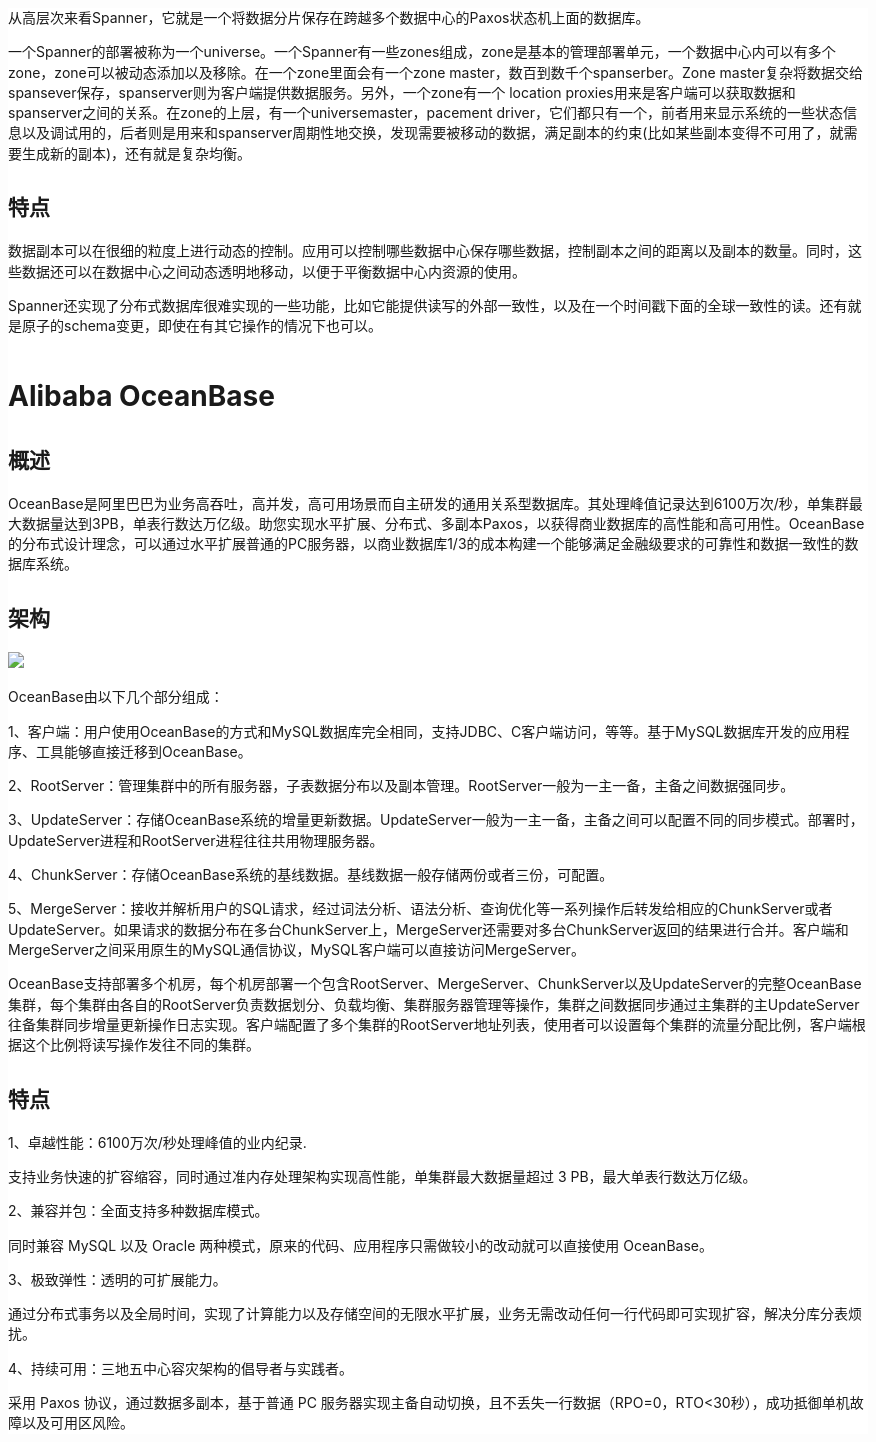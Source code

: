 从高层次来看Spanner，它就是一个将数据分片保存在跨越多个数据中心的Paxos状态机上面的数据库。

一个Spanner的部署被称为一个universe。一个Spanner有一些zones组成，zone是基本的管理部署单元，一个数据中心内可以有多个zone，zone可以被动态添加以及移除。在一个zone里面会有一个zone master，数百到数千个spanserber。Zone master复杂将数据交给spansever保存，spanserver则为客户端提供数据服务。另外，一个zone有一个 location proxies用来是客户端可以获取数据和spanserver之间的关系。在zone的上层，有一个universemaster，pacement driver，它们都只有一个，前者用来显示系统的一些状态信息以及调试用的，后者则是用来和spanserver周期性地交换，发现需要被移动的数据，满足副本的约束(比如某些副本变得不可用了，就需要生成新的副本)，还有就是复杂均衡。
## **特点**
数据副本可以在很细的粒度上进行动态的控制。应用可以控制哪些数据中心保存哪些数据，控制副本之间的距离以及副本的数量。同时，这些数据还可以在数据中心之间动态透明地移动，以便于平衡数据中心内资源的使用。

Spanner还实现了分布式数据库很难实现的一些功能，比如它能提供读写的外部一致性，以及在一个时间戳下面的全球一致性的读。还有就是原子的schema变更，即使在有其它操作的情况下也可以。
# **Alibaba OceanBase**
## **概述**
OceanBase是阿里巴巴为业务高吞吐，高并发，高可用场景而自主研发的通用关系型数据库。其处理峰值记录达到6100万次/秒，单集群最大数据量达到3PB，单表行数达万亿级。助您实现水平扩展、分布式、多副本Paxos，以获得商业数据库的高性能和高可用性。OceanBase的分布式设计理念，可以通过水平扩展普通的PC服务器，以商业数据库1/3的成本构建一个能够满足金融级要求的可靠性和数据一致性的数据库系统。
## **架构**
![](/docs/images/fenbushi/Aspose.Words.e155d991-2bba-4b18-8ef6-192bfb238a28.003.png)

OceanBase由以下几个部分组成：

1、客户端：用户使用OceanBase的方式和MySQL数据库完全相同，支持JDBC、C客户端访问，等等。基于MySQL数据库开发的应用程序、工具能够直接迁移到OceanBase。

2、RootServer：管理集群中的所有服务器，子表数据分布以及副本管理。RootServer一般为一主一备，主备之间数据强同步。

3、UpdateServer：存储OceanBase系统的增量更新数据。UpdateServer一般为一主一备，主备之间可以配置不同的同步模式。部署时，UpdateServer进程和RootServer进程往往共用物理服务器。

4、ChunkServer：存储OceanBase系统的基线数据。基线数据一般存储两份或者三份，可配置。

5、MergeServer：接收并解析用户的SQL请求，经过词法分析、语法分析、查询优化等一系列操作后转发给相应的ChunkServer或者UpdateServer。如果请求的数据分布在多台ChunkServer上，MergeServer还需要对多台ChunkServer返回的结果进行合并。客户端和MergeServer之间采用原生的MySQL通信协议，MySQL客户端可以直接访问MergeServer。

OceanBase支持部署多个机房，每个机房部署一个包含RootServer、MergeServer、ChunkServer以及UpdateServer的完整OceanBase集群，每个集群由各自的RootServer负责数据划分、负载均衡、集群服务器管理等操作，集群之间数据同步通过主集群的主UpdateServer往备集群同步增量更新操作日志实现。客户端配置了多个集群的RootServer地址列表，使用者可以设置每个集群的流量分配比例，客户端根据这个比例将读写操作发往不同的集群。
## **特点**
1、卓越性能：6100万次/秒处理峰值的业内纪录.

支持业务快速的扩容缩容，同时通过准内存处理架构实现高性能，单集群最大数据量超过 3 PB，最大单表行数达万亿级。

2、兼容并包：全面支持多种数据库模式。

同时兼容 MySQL 以及 Oracle 两种模式，原来的代码、应用程序只需做较小的改动就可以直接使用 OceanBase。

3、极致弹性：透明的可扩展能力。

通过分布式事务以及全局时间，实现了计算能力以及存储空间的无限水平扩展，业务无需改动任何一行代码即可实现扩容，解决分库分表烦扰。

4、持续可用：三地五中心容灾架构的倡导者与实践者。

采用 Paxos 协议，通过数据多副本，基于普通 PC 服务器实现主备自动切换，且不丢失一行数据（RPO=0，RTO<30秒），成功抵御单机故障以及可用区风险。
